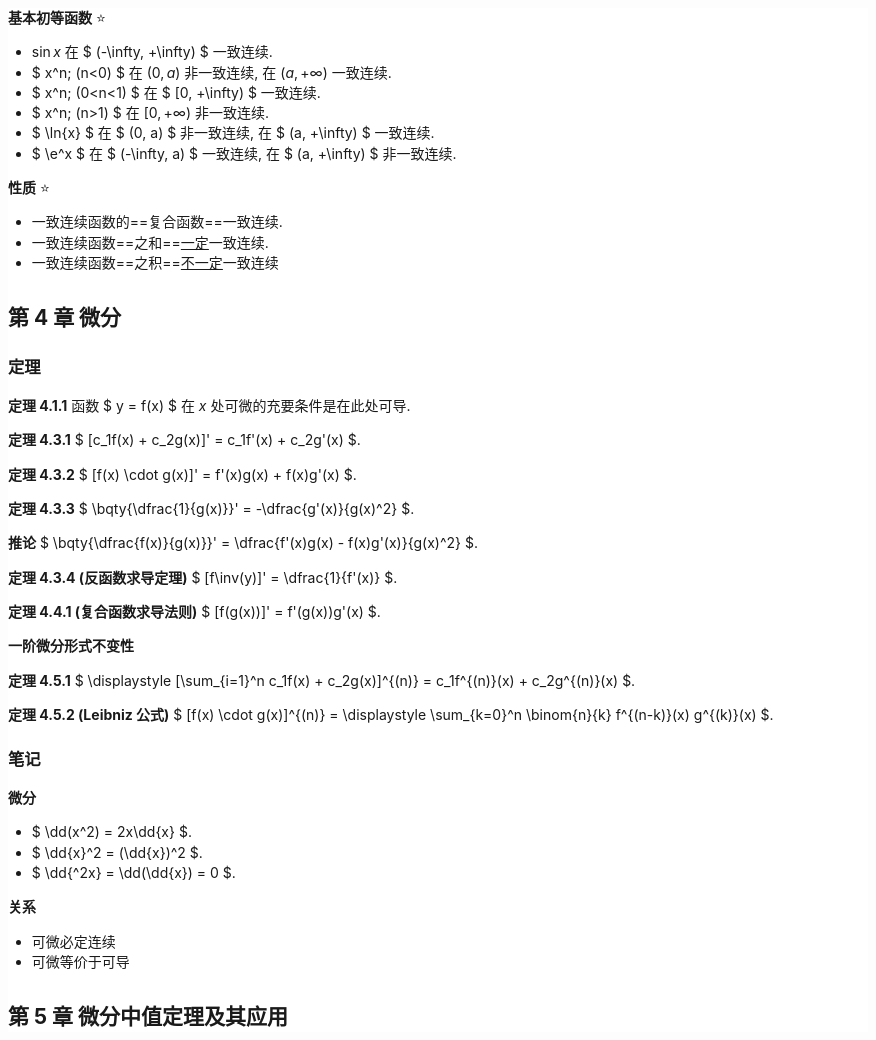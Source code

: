 **基本初等函数** :star:

- $\sin x$ 在 $ (-\infty, +\infty) $ 一致连续.
- $ x^n\; (n<0) $ 在 $(0, a)$ 非一致连续, 在 $(a, +\infty)$ 一致连续.
- $ x^n\; (0<n<1) $ 在 $ [0, +\infty) $ 一致连续.
- $ x^n\; (n>1) $ 在 $[0, +\infty)$ 非一致连续.
- $ \ln{x} $ 在 $ (0, a) $ 非一致连续, 在 $ (a, +\infty) $ 一致连续.
- $ \e^x $ 在 $ (-\infty, a) $ 一致连续, 在 $ (a, +\infty) $ 非一致连续.

**性质** :star:

- 一致连续函数的==复合函数==一致连续.
- 一致连续函数==之和==<u>一定</u>一致连续.
- 一致连续函数==之积==<u>不一定</u>一致连续



## 第 4 章	微分

### 定理

**定理 4.1.1**	函数 $ y = f(x) $ 在 $x$ 处可微的充要条件是在此处可导.

**定理 4.3.1**	$ [c_1f(x) + c_2g(x)]' = c_1f'(x) + c_2g'(x) $.

**定理 4.3.2**	$ [f(x) \cdot g(x)]' = f'(x)g(x) + f(x)g'(x) $.

**定理 4.3.3**	$ \bqty{\dfrac{1}{g(x)}}' = -\dfrac{g'(x)}{g(x)^2} $.

**推论**	$ \bqty{\dfrac{f(x)}{g(x)}}' = \dfrac{f'(x)g(x) - f(x)g'(x)}{g(x)^2} $.

**定理 4.3.4 (反函数求导定理)**	$ [f\inv(y)]' = \dfrac{1}{f'(x)} $.

**定理 4.4.1 (复合函数求导法则)**	$ [f(g(x))]' = f'(g(x))g'(x) $.

**一阶微分形式不变性**

**定理 4.5.1**	$ \displaystyle [\sum_{i=1}^n c_1f(x) + c_2g(x)]^{(n)} = c_1f^{(n)}(x) + c_2g^{(n)}(x) $.

**定理 4.5.2 (Leibniz 公式)**	$ [f(x) \cdot g(x)]^{(n)} = \displaystyle \sum_{k=0}^n \binom{n}{k} f^{(n-k)}(x) g^{(k)}(x) $.



### 笔记

**微分**

- $ \dd(x^2) = 2x\dd{x} $.
- $ \dd{x}^2 = (\dd{x})^2 $.
- $ \dd{^2x} = \dd(\dd{x}) = 0 $.

**关系**

- 可微必定连续
- 可微等价于可导



## 第 5 章	微分中值定理及其应用
